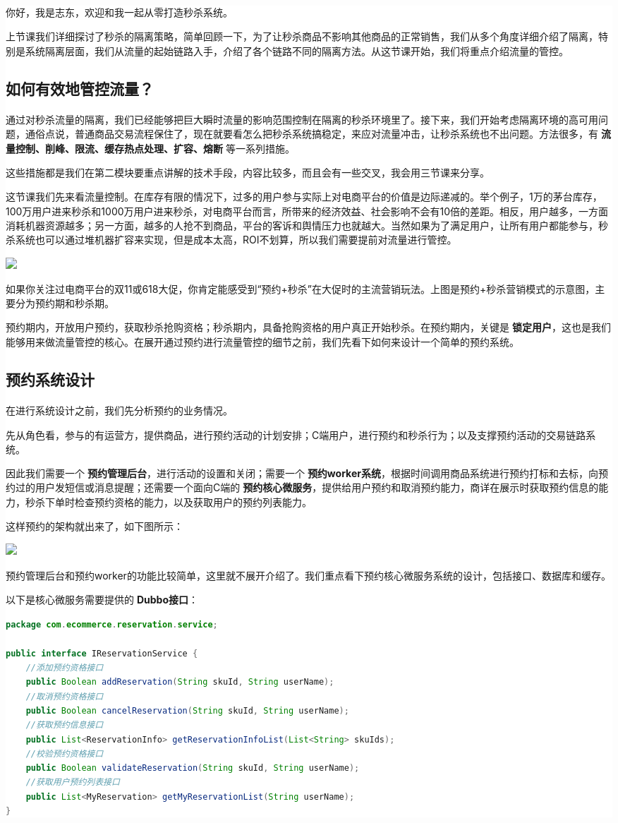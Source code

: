 你好，我是志东，欢迎和我一起从零打造秒杀系统。

上节课我们详细探讨了秒杀的隔离策略，简单回顾一下，为了让秒杀商品不影响其他商品的正常销售，我们从多个角度详细介绍了隔离，特别是系统隔离层面，我们从流量的起始链路入手，介绍了各个链路不同的隔离方法。从这节课开始，我们将重点介绍流量的管控。

## 如何有效地管控流量？

通过对秒杀流量的隔离，我们已经能够把巨大瞬时流量的影响范围控制在隔离的秒杀环境里了。接下来，我们开始考虑隔离环境的高可用问题，通俗点说，普通商品交易流程保住了，现在就要看怎么把秒杀系统搞稳定，来应对流量冲击，让秒杀系统也不出问题。方法很多，有 **流量控制、削峰、限流、缓存热点处理、扩容、熔断** 等一系列措施。

这些措施都是我们在第二模块要重点讲解的技术手段，内容比较多，而且会有一些交叉，我会用三节课来分享。

这节课我们先来看流量控制。在库存有限的情况下，过多的用户参与实际上对电商平台的价值是边际递减的。举个例子，1万的茅台库存，100万用户进来秒杀和1000万用户进来秒杀，对电商平台而言，所带来的经济效益、社会影响不会有10倍的差距。相反，用户越多，一方面消耗机器资源越多；另一方面，越多的人抢不到商品，平台的客诉和舆情压力也就越大。当然如果为了满足用户，让所有用户都能参与，秒杀系统也可以通过堆机器扩容来实现，但是成本太高，ROI不划算，所以我们需要提前对流量进行管控。

![](https://static001.geekbang.org/resource/image/30/a3/300be2283197b07yyaa538e20f175aa3.jpg?wh=2209x1079)

如果你关注过电商平台的双11或618大促，你肯定能感受到“预约+秒杀”在大促时的主流营销玩法。上图是预约+秒杀营销模式的示意图，主要分为预约期和秒杀期。

预约期内，开放用户预约，获取秒杀抢购资格；秒杀期内，具备抢购资格的用户真正开始秒杀。在预约期内，关键是 **锁定用户**，这也是我们能够用来做流量管控的核心。在展开通过预约进行流量管控的细节之前，我们先看下如何来设计一个简单的预约系统。

## 预约系统设计

在进行系统设计之前，我们先分析预约的业务情况。

先从角色看，参与的有运营方，提供商品，进行预约活动的计划安排；C端用户，进行预约和秒杀行为；以及支撑预约活动的交易链路系统。

因此我们需要一个 **预约管理后台**，进行活动的设置和关闭；需要一个 **预约worker系统**，根据时间调用商品系统进行预约打标和去标，向预约过的用户发短信或消息提醒；还需要一个面向C端的 **预约核心微服务**，提供给用户预约和取消预约能力，商详在展示时获取预约信息的能力，秒杀下单时检查预约资格的能力，以及获取用户的预约列表能力。

这样预约的架构就出来了，如下图所示：

![](https://static001.geekbang.org/resource/image/b3/90/b33b7faf17887dc8ac4c534bcf92d690.jpg?wh=1584x1430)

预约管理后台和预约worker的功能比较简单，这里就不展开介绍了。我们重点看下预约核心微服务系统的设计，包括接口、数据库和缓存。

以下是核心微服务需要提供的 **Dubbo接口**：

```java
package com.ecommerce.reservation.service;

public interface IReservationService {
    //添加预约资格接口
    public Boolean addReservation(String skuId, String userName);
    //取消预约资格接口
    public Boolean cancelReservation(String skuId, String userName);
    //获取预约信息接口
    public List<ReservationInfo> getReservationInfoList(List<String> skuIds);
    //校验预约资格接口
    public Boolean validateReservation(String skuId, String userName);
    //获取用户预约列表接口
    public List<MyReservation> getMyReservationList(String userName);
}

```
